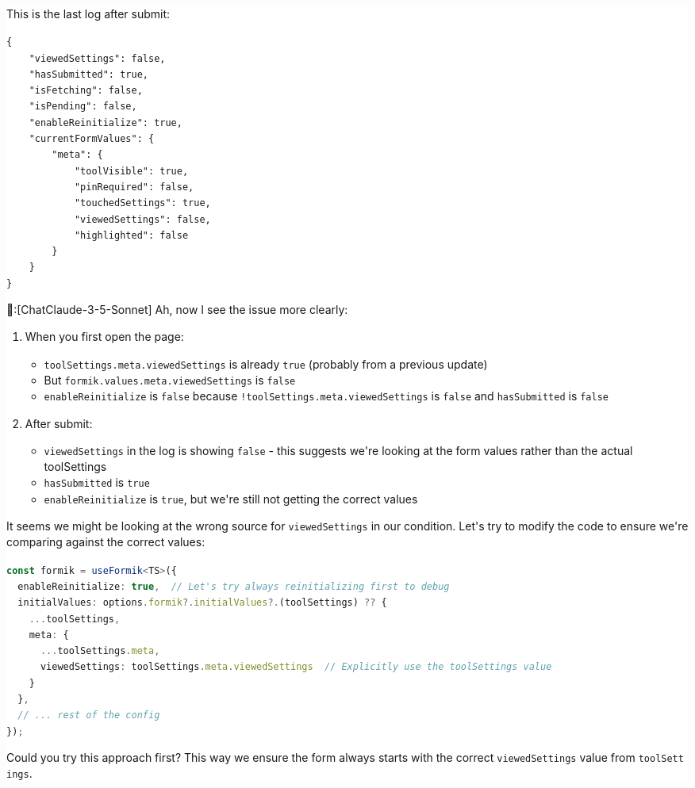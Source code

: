 
This is the last log after submit:

```
{
    "viewedSettings": false,
    "hasSubmitted": true,
    "isFetching": false,
    "isPending": false,
    "enableReinitialize": true,
    "currentFormValues": {
        "meta": {
            "toolVisible": true,
            "pinRequired": false,
            "touchedSettings": true,
            "viewedSettings": false,
            "highlighted": false
        }
    }
}
```

🤖:[ChatClaude-3-5-Sonnet]
Ah, now I see the issue more clearly:

1. When you first open the page:
   - `toolSettings.meta.viewedSettings` is already `true` (probably from a previous update)
   - But `formik.values.meta.viewedSettings` is `false`
   - `enableReinitialize` is `false` because `!toolSettings.meta.viewedSettings` is `false` and `hasSubmitted` is `false`

2. After submit:
   - `viewedSettings` in the log is showing `false` - this suggests we're looking at the form values rather than the actual toolSettings
   - `hasSubmitted` is `true`
   - `enableReinitialize` is `true`, but we're still not getting the correct values

It seems we might be looking at the wrong source for `viewedSettings` in our condition. Let's try to modify the code to ensure we're comparing against the correct values:

```typescript
const formik = useFormik<TS>({
  enableReinitialize: true,  // Let's try always reinitializing first to debug
  initialValues: options.formik?.initialValues?.(toolSettings) ?? {
    ...toolSettings,
    meta: {
      ...toolSettings.meta,
      viewedSettings: toolSettings.meta.viewedSettings  // Explicitly use the toolSettings value
    }
  },
  // ... rest of the config
});
```

Could you try this approach first? This way we ensure the form always starts with the correct `viewedSettings` value from `toolSettings`. 
